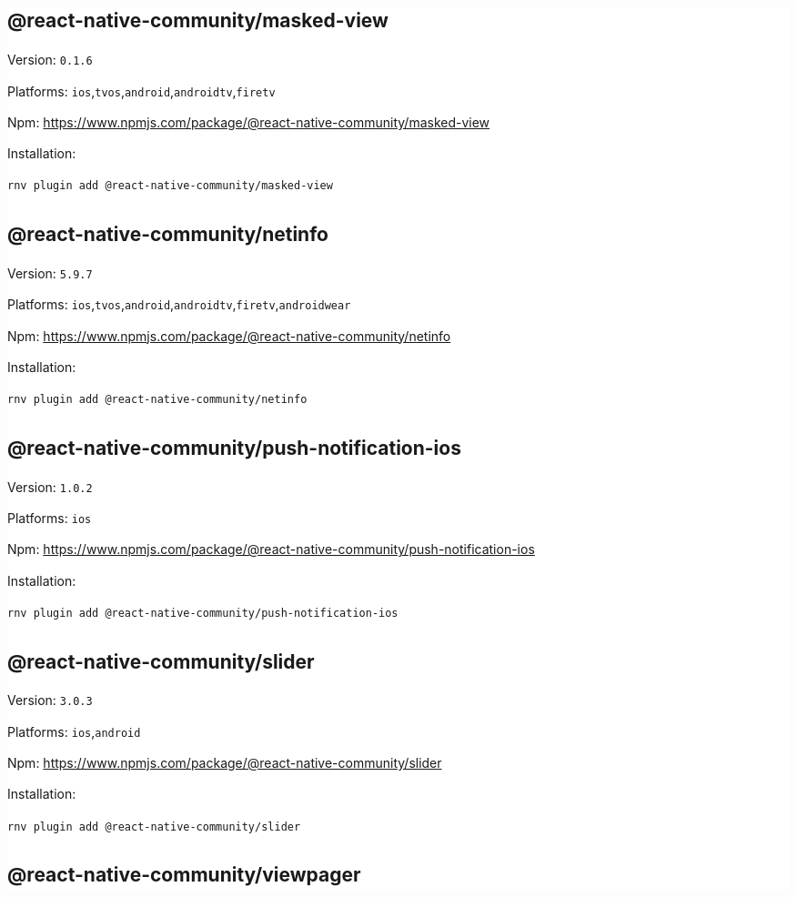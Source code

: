 ## @react-native-community/masked-view

Version: `0.1.6`

Platforms: `ios`,`tvos`,`android`,`androidtv`,`firetv`

Npm: https://www.npmjs.com/package/@react-native-community/masked-view

Installation:

```
rnv plugin add @react-native-community/masked-view
```

## @react-native-community/netinfo

Version: `5.9.7`

Platforms: `ios`,`tvos`,`android`,`androidtv`,`firetv`,`androidwear`

Npm: https://www.npmjs.com/package/@react-native-community/netinfo

Installation:

```
rnv plugin add @react-native-community/netinfo
```

## @react-native-community/push-notification-ios

Version: `1.0.2`

Platforms: `ios`

Npm: https://www.npmjs.com/package/@react-native-community/push-notification-ios

Installation:

```
rnv plugin add @react-native-community/push-notification-ios
```

## @react-native-community/slider

Version: `3.0.3`

Platforms: `ios`,`android`

Npm: https://www.npmjs.com/package/@react-native-community/slider

Installation:

```
rnv plugin add @react-native-community/slider
```

## @react-native-community/viewpager
